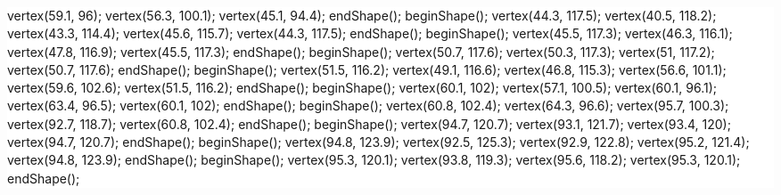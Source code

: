 vertex(59.1, 96);
vertex(56.3, 100.1);
vertex(45.1, 94.4);
endShape();
beginShape();
vertex(44.3, 117.5);
vertex(40.5, 118.2);
vertex(43.3, 114.4);
vertex(45.6, 115.7);
vertex(44.3, 117.5);
endShape();
beginShape();
vertex(45.5, 117.3);
vertex(46.3, 116.1);
vertex(47.8, 116.9);
vertex(45.5, 117.3);
endShape();
beginShape();
vertex(50.7, 117.6);
vertex(50.3, 117.3);
vertex(51, 117.2);
vertex(50.7, 117.6);
endShape();
beginShape();
vertex(51.5, 116.2);
vertex(49.1, 116.6);
vertex(46.8, 115.3);
vertex(56.6, 101.1);
vertex(59.6, 102.6);
vertex(51.5, 116.2);
endShape();
beginShape();
vertex(60.1, 102);
vertex(57.1, 100.5);
vertex(60.1, 96.1);
vertex(63.4, 96.5);
vertex(60.1, 102);
endShape();
beginShape();
vertex(60.8, 102.4);
vertex(64.3, 96.6);
vertex(95.7, 100.3);
vertex(92.7, 118.7);
vertex(60.8, 102.4);
endShape();
beginShape();
vertex(94.7, 120.7);
vertex(93.1, 121.7);
vertex(93.4, 120);
vertex(94.7, 120.7);
endShape();
beginShape();
vertex(94.8, 123.9);
vertex(92.5, 125.3);
vertex(92.9, 122.8);
vertex(95.2, 121.4);
vertex(94.8, 123.9);
endShape();
beginShape();
vertex(95.3, 120.1);
vertex(93.8, 119.3);
vertex(95.6, 118.2);
vertex(95.3, 120.1);
endShape();